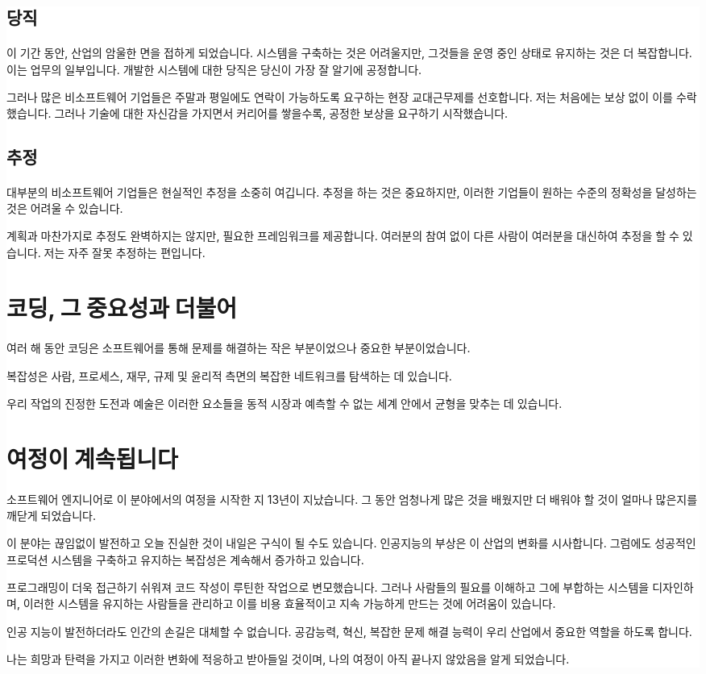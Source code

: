 ## 당직

이 기간 동안, 산업의 암울한 면을 접하게 되었습니다. 시스템을 구축하는 것은 어려울지만, 그것들을 운영 중인 상태로 유지하는 것은 더 복잡합니다. 이는 업무의 일부입니다. 개발한 시스템에 대한 당직은 당신이 가장 잘 알기에 공정합니다.

<div class="content-ad"></div>

그러나 많은 비소프트웨어 기업들은 주말과 평일에도 연락이 가능하도록 요구하는 현장 교대근무제를 선호합니다. 저는 처음에는 보상 없이 이를 수락했습니다. 그러나 기술에 대한 자신감을 가지면서 커리어를 쌓을수록, 공정한 보상을 요구하기 시작했습니다.

## 추정

대부분의 비소프트웨어 기업들은 현실적인 추정을 소중히 여깁니다. 추정을 하는 것은 중요하지만, 이러한 기업들이 원하는 수준의 정확성을 달성하는 것은 어려울 수 있습니다.

계획과 마찬가지로 추정도 완벽하지는 않지만, 필요한 프레임워크를 제공합니다. 여러분의 참여 없이 다른 사람이 여러분을 대신하여 추정을 할 수 있습니다. 저는 자주 잘못 추정하는 편입니다.

<div class="content-ad"></div>

# 코딩, 그 중요성과 더불어

여러 해 동안 코딩은 소프트웨어를 통해 문제를 해결하는 작은 부분이었으나 중요한 부분이었습니다.

복잡성은 사람, 프로세스, 재무, 규제 및 윤리적 측면의 복잡한 네트워크를 탐색하는 데 있습니다.

우리 작업의 진정한 도전과 예술은 이러한 요소들을 동적 시장과 예측할 수 없는 세계 안에서 균형을 맞추는 데 있습니다.

<div class="content-ad"></div>

# 여정이 계속됩니다

소프트웨어 엔지니어로 이 분야에서의 여정을 시작한 지 13년이 지났습니다. 그 동안 엄청나게 많은 것을 배웠지만 더 배워야 할 것이 얼마나 많은지를 깨닫게 되었습니다.

이 분야는 끊임없이 발전하고 오늘 진실한 것이 내일은 구식이 될 수도 있습니다. 인공지능의 부상은 이 산업의 변화를 시사합니다. 그럼에도 성공적인 프로덕션 시스템을 구축하고 유지하는 복잡성은 계속해서 증가하고 있습니다.

프로그래밍이 더욱 접근하기 쉬워져 코드 작성이 루틴한 작업으로 변모했습니다. 그러나 사람들의 필요를 이해하고 그에 부합하는 시스템을 디자인하며, 이러한 시스템을 유지하는 사람들을 관리하고 이를 비용 효율적이고 지속 가능하게 만드는 것에 어려움이 있습니다.

<div class="content-ad"></div>

인공 지능이 발전하더라도 인간의 손길은 대체할 수 없습니다. 공감능력, 혁신, 복잡한 문제 해결 능력이 우리 산업에서 중요한 역할을 하도록 합니다. 

나는 희망과 탄력을 가지고 이러한 변화에 적응하고 받아들일 것이며, 나의 여정이 아직 끝나지 않았음을 알게 되었습니다.